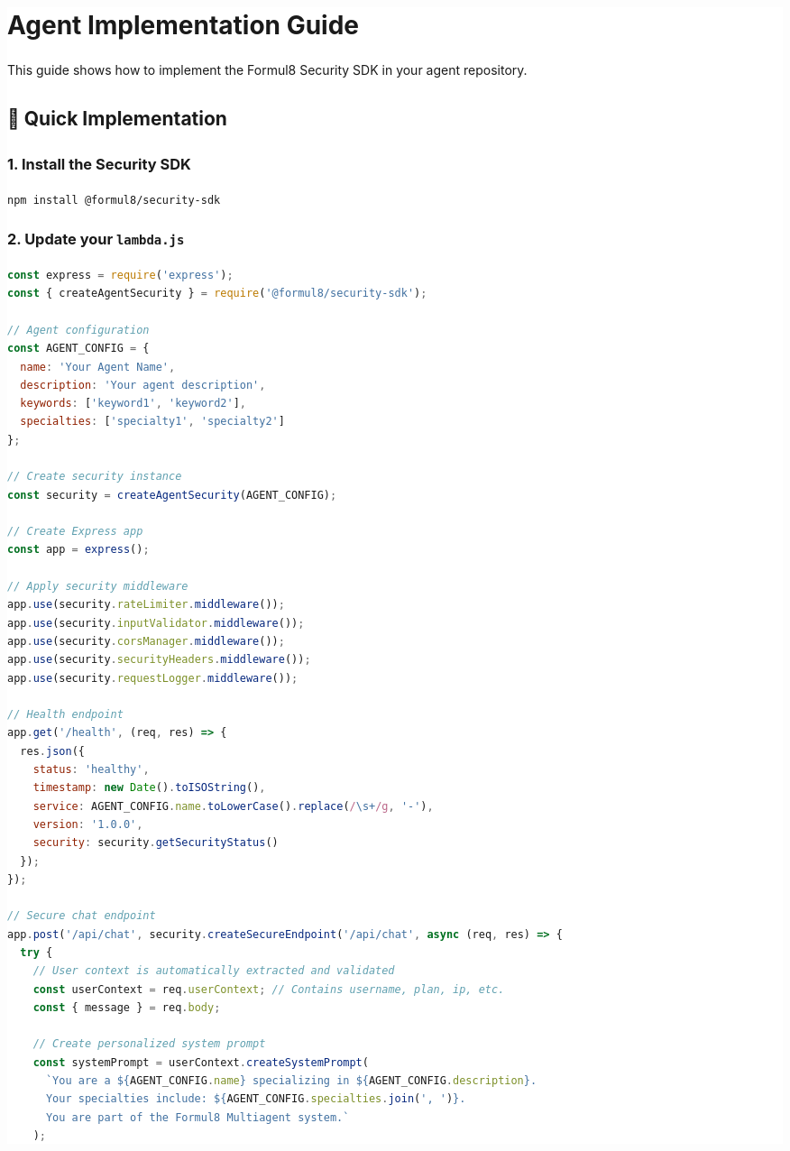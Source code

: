 # Agent Implementation Guide

This guide shows how to implement the Formul8 Security SDK in your agent repository.

## 🚀 Quick Implementation

### 1. Install the Security SDK

```bash
npm install @formul8/security-sdk
```

### 2. Update your `lambda.js`

```javascript
const express = require('express');
const { createAgentSecurity } = require('@formul8/security-sdk');

// Agent configuration
const AGENT_CONFIG = {
  name: 'Your Agent Name',
  description: 'Your agent description',
  keywords: ['keyword1', 'keyword2'],
  specialties: ['specialty1', 'specialty2']
};

// Create security instance
const security = createAgentSecurity(AGENT_CONFIG);

// Create Express app
const app = express();

// Apply security middleware
app.use(security.rateLimiter.middleware());
app.use(security.inputValidator.middleware());
app.use(security.corsManager.middleware());
app.use(security.securityHeaders.middleware());
app.use(security.requestLogger.middleware());

// Health endpoint
app.get('/health', (req, res) => {
  res.json({
    status: 'healthy',
    timestamp: new Date().toISOString(),
    service: AGENT_CONFIG.name.toLowerCase().replace(/\s+/g, '-'),
    version: '1.0.0',
    security: security.getSecurityStatus()
  });
});

// Secure chat endpoint
app.post('/api/chat', security.createSecureEndpoint('/api/chat', async (req, res) => {
  try {
    // User context is automatically extracted and validated
    const userContext = req.userContext; // Contains username, plan, ip, etc.
    const { message } = req.body;
    
    // Create personalized system prompt
    const systemPrompt = userContext.createSystemPrompt(
      `You are a ${AGENT_CONFIG.name} specializing in ${AGENT_CONFIG.description}. 
      Your specialties include: ${AGENT_CONFIG.specialties.join(', ')}. 
      You are part of the Formul8 Multiagent system.`
    );
```